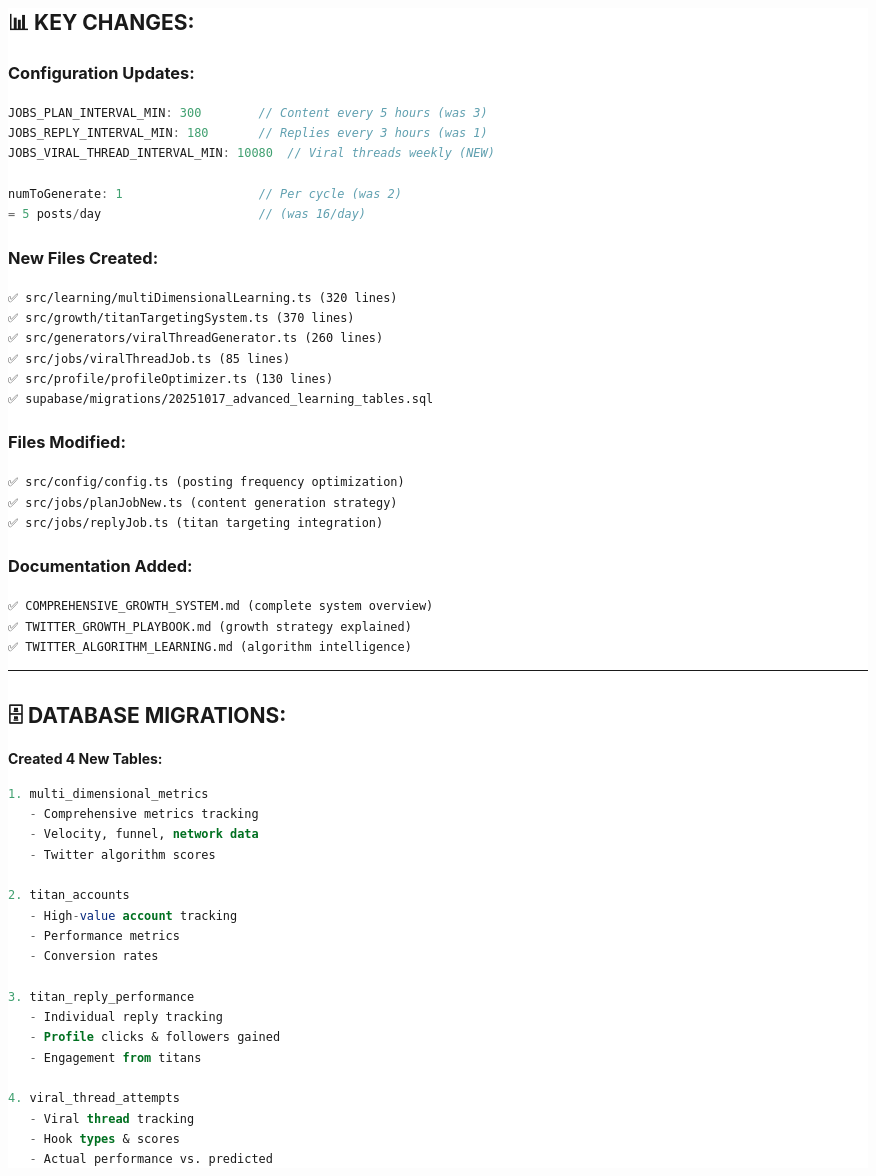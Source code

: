 
## 📊 **KEY CHANGES:**

### **Configuration Updates:**
```typescript
JOBS_PLAN_INTERVAL_MIN: 300        // Content every 5 hours (was 3)
JOBS_REPLY_INTERVAL_MIN: 180       // Replies every 3 hours (was 1)
JOBS_VIRAL_THREAD_INTERVAL_MIN: 10080  // Viral threads weekly (NEW)

numToGenerate: 1                   // Per cycle (was 2)
= 5 posts/day                      // (was 16/day)
```

### **New Files Created:**
```
✅ src/learning/multiDimensionalLearning.ts (320 lines)
✅ src/growth/titanTargetingSystem.ts (370 lines)
✅ src/generators/viralThreadGenerator.ts (260 lines)
✅ src/jobs/viralThreadJob.ts (85 lines)
✅ src/profile/profileOptimizer.ts (130 lines)
✅ supabase/migrations/20251017_advanced_learning_tables.sql
```

### **Files Modified:**
```
✅ src/config/config.ts (posting frequency optimization)
✅ src/jobs/planJobNew.ts (content generation strategy)
✅ src/jobs/replyJob.ts (titan targeting integration)
```

### **Documentation Added:**
```
✅ COMPREHENSIVE_GROWTH_SYSTEM.md (complete system overview)
✅ TWITTER_GROWTH_PLAYBOOK.md (growth strategy explained)
✅ TWITTER_ALGORITHM_LEARNING.md (algorithm intelligence)
```

---

## 🗄️ **DATABASE MIGRATIONS:**

**Created 4 New Tables:**

```sql
1. multi_dimensional_metrics
   - Comprehensive metrics tracking
   - Velocity, funnel, network data
   - Twitter algorithm scores

2. titan_accounts
   - High-value account tracking
   - Performance metrics
   - Conversion rates

3. titan_reply_performance
   - Individual reply tracking
   - Profile clicks & followers gained
   - Engagement from titans

4. viral_thread_attempts
   - Viral thread tracking
   - Hook types & scores
   - Actual performance vs. predicted
```
